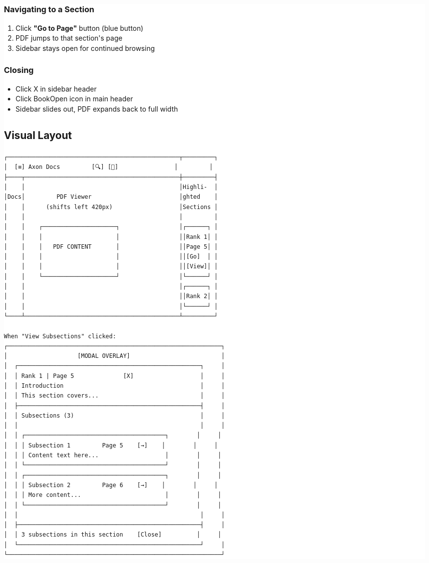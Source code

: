 ### Navigating to a Section
1. Click **"Go to Page"** button (blue button)
2. PDF jumps to that section's page
3. Sidebar stays open for continued browsing

### Closing
- Click X in sidebar header
- Click BookOpen icon in main header
- Sidebar slides out, PDF expands back to full width

## Visual Layout

```
┌─────────────────────────────────────────────────┬─────────┐
│  [≡] Axon Docs         [🔍] [📖]                │         │
├────┬────────────────────────────────────────────┼─────────┤
│    │                                            │Highli-  │
│Docs│         PDF Viewer                         │ghted    │
│    │      (shifts left 420px)                   │Sections │
│    │                                            │         │
│    │    ┌─────────────────────┐                 │┌──────┐ │
│    │    │                     │                 ││Rank 1│ │
│    │    │   PDF CONTENT       │                 ││Page 5│ │
│    │    │                     │                 ││[Go]  │ │
│    │    │                     │                 ││[View]│ │
│    │    └─────────────────────┘                 │└──────┘ │
│    │                                            │┌──────┐ │
│    │                                            ││Rank 2│ │
│    │                                            │└──────┘ │
└────┴────────────────────────────────────────────┴─────────┘

When "View Subsections" clicked:
┌─────────────────────────────────────────────────────────────┐
│                    [MODAL OVERLAY]                          │
│  ┌────────────────────────────────────────────────────┐     │
│  │ Rank 1 | Page 5              [X]                   │     │
│  │ Introduction                                       │     │
│  │ This section covers...                             │     │
│  ├────────────────────────────────────────────────────┤     │
│  │ Subsections (3)                                    │     │
│  │                                                    │     │
│  │ ┌────────────────────────────────────────┐        │     │
│  │ │ Subsection 1         Page 5    [→]    │        │     │
│  │ │ Content text here...                   │        │     │
│  │ └────────────────────────────────────────┘        │     │
│  │ ┌────────────────────────────────────────┐        │     │
│  │ │ Subsection 2         Page 6    [→]    │        │     │
│  │ │ More content...                        │        │     │
│  │ └────────────────────────────────────────┘        │     │
│  │                                                    │     │
│  ├────────────────────────────────────────────────────┤     │
│  │ 3 subsections in this section    [Close]          │     │
│  └────────────────────────────────────────────────────┘     │
└─────────────────────────────────────────────────────────────┘
```

